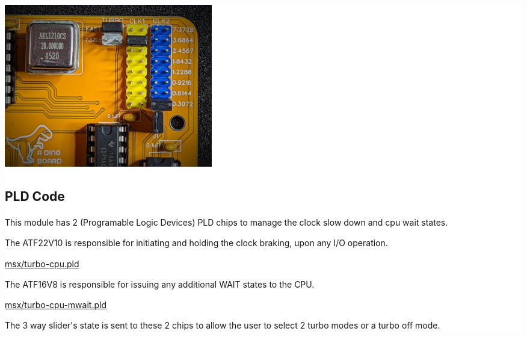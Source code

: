 <img src="images/jumpers.jpg" alt="Jumpers" width="40%"/>
</p>


## PLD Code

This module has 2 (Programable Logic Devices) PLD chips to manage the clock slow down and cpu wait states.

The ATF22V10 is responsible for initiating and holding the clock braking, upon any I/O operation.

[msx/turbo-cpu.pld](../msx/turbo-cpu.pld)

The ATF16V8 is responsible for issuing any additional WAIT states to the CPU.

[msx/turbo-cpu-mwait.pld](../msx/turbo-cpu-mwait.pld)

The 3 way slider's state is sent to these 2 chips to allow the user to select 2 turbo modes or a turbo off mode.
